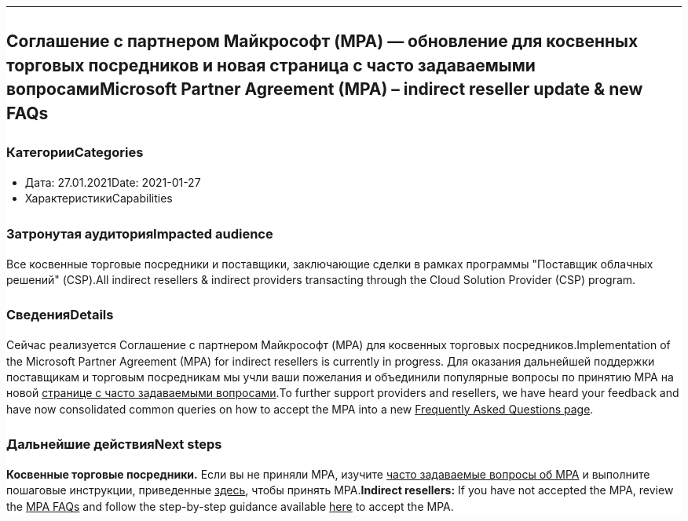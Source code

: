 ________________
## <a name="microsoft-partner-agreement-mpa--indirect-reseller-update--new-faqs"></a><a name="13"></a><span data-ttu-id="6f2b3-199">Соглашение с партнером Майкрософт (MPA) — обновление для косвенных торговых посредников и новая страница с часто задаваемыми вопросами</span><span class="sxs-lookup"><span data-stu-id="6f2b3-199">Microsoft Partner Agreement (MPA) – indirect reseller update & new FAQs</span></span> 

### <a name="categories"></a><span data-ttu-id="6f2b3-200">Категории</span><span class="sxs-lookup"><span data-stu-id="6f2b3-200">Categories</span></span>

- <span data-ttu-id="6f2b3-201">Дата: 27.01.2021</span><span class="sxs-lookup"><span data-stu-id="6f2b3-201">Date: 2021-01-27</span></span>
- <span data-ttu-id="6f2b3-202">Характеристики</span><span class="sxs-lookup"><span data-stu-id="6f2b3-202">Capabilities</span></span>
 
### <a name="impacted-audience"></a><span data-ttu-id="6f2b3-203">Затронутая аудитория</span><span class="sxs-lookup"><span data-stu-id="6f2b3-203">Impacted audience</span></span>

<span data-ttu-id="6f2b3-204">Все косвенные торговые посредники и поставщики, заключающие сделки в рамках программы "Поставщик облачных решений" (CSP).</span><span class="sxs-lookup"><span data-stu-id="6f2b3-204">All indirect resellers & indirect providers transacting through the Cloud Solution Provider (CSP) program.</span></span>

### <a name="details"></a><span data-ttu-id="6f2b3-205">Сведения</span><span class="sxs-lookup"><span data-stu-id="6f2b3-205">Details</span></span>

<span data-ttu-id="6f2b3-206">Сейчас реализуется Соглашение с партнером Майкрософт (MPA) для косвенных торговых посредников.</span><span class="sxs-lookup"><span data-stu-id="6f2b3-206">Implementation of the Microsoft Partner Agreement (MPA) for indirect resellers is currently in progress.</span></span> <span data-ttu-id="6f2b3-207">Для оказания дальнейшей поддержки поставщикам и торговым посредникам мы учли ваши пожелания и объединили популярные вопросы по принятию MPA на новой [странице с часто задаваемыми вопросами](https://docs.microsoft.com/partner-center/mpa-indirect-provider-faq).</span><span class="sxs-lookup"><span data-stu-id="6f2b3-207">To further support providers and resellers, we have heard your feedback and have now consolidated common queries on how to accept the MPA into a new [Frequently Asked Questions page](https://docs.microsoft.com/partner-center/mpa-indirect-provider-faq).</span></span>

### <a name="next-steps"></a><span data-ttu-id="6f2b3-208">Дальнейшие действия</span><span class="sxs-lookup"><span data-stu-id="6f2b3-208">Next steps</span></span>

<span data-ttu-id="6f2b3-209">**Косвенные торговые посредники.** Если вы не приняли MPA, изучите [часто задаваемые вопросы об MPA](https://docs.microsoft.com/partner-center/mpa-indirect-provider-faq) и выполните пошаговые инструкции, приведенные [здесь](https://docs.microsoft.com/partner-center/microsoft-partner-agreement), чтобы принять MPA.</span><span class="sxs-lookup"><span data-stu-id="6f2b3-209">**Indirect resellers:** If you have not accepted the MPA, review the [MPA FAQs](https://docs.microsoft.com/partner-center/mpa-indirect-provider-faq) and follow the step-by-step guidance available [here](https://docs.microsoft.com/partner-center/microsoft-partner-agreement) to accept the MPA.</span></span>
